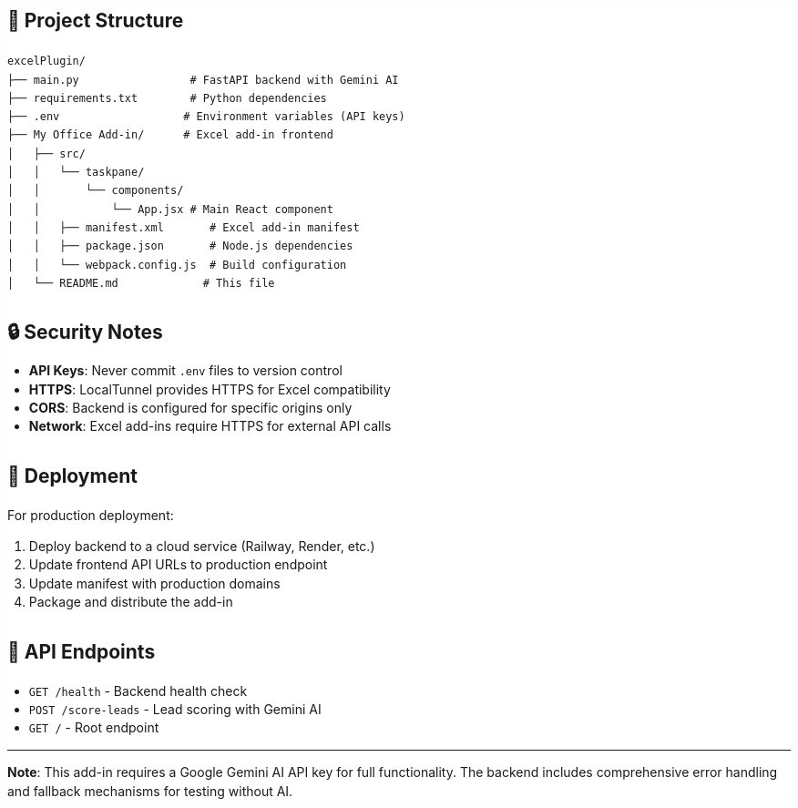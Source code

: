 ## 📁 Project Structure

```
excelPlugin/
├── main.py                 # FastAPI backend with Gemini AI
├── requirements.txt        # Python dependencies
├── .env                   # Environment variables (API keys)
├── My Office Add-in/      # Excel add-in frontend
│   ├── src/
│   │   └── taskpane/
│   │       └── components/
│   │           └── App.jsx # Main React component
│   │   ├── manifest.xml       # Excel add-in manifest
│   │   ├── package.json       # Node.js dependencies
│   │   └── webpack.config.js  # Build configuration
│   └── README.md             # This file
```

## 🔒 Security Notes

- **API Keys**: Never commit `.env` files to version control
- **HTTPS**: LocalTunnel provides HTTPS for Excel compatibility
- **CORS**: Backend is configured for specific origins only
- **Network**: Excel add-ins require HTTPS for external API calls

## 🚀 Deployment

For production deployment:
1. Deploy backend to a cloud service (Railway, Render, etc.)
2. Update frontend API URLs to production endpoint
3. Update manifest with production domains
4. Package and distribute the add-in

## 📝 API Endpoints

- `GET /health` - Backend health check
- `POST /score-leads` - Lead scoring with Gemini AI
- `GET /` - Root endpoint

---

**Note**: This add-in requires a Google Gemini AI API key for full functionality. The backend includes comprehensive error handling and fallback mechanisms for testing without AI. 
